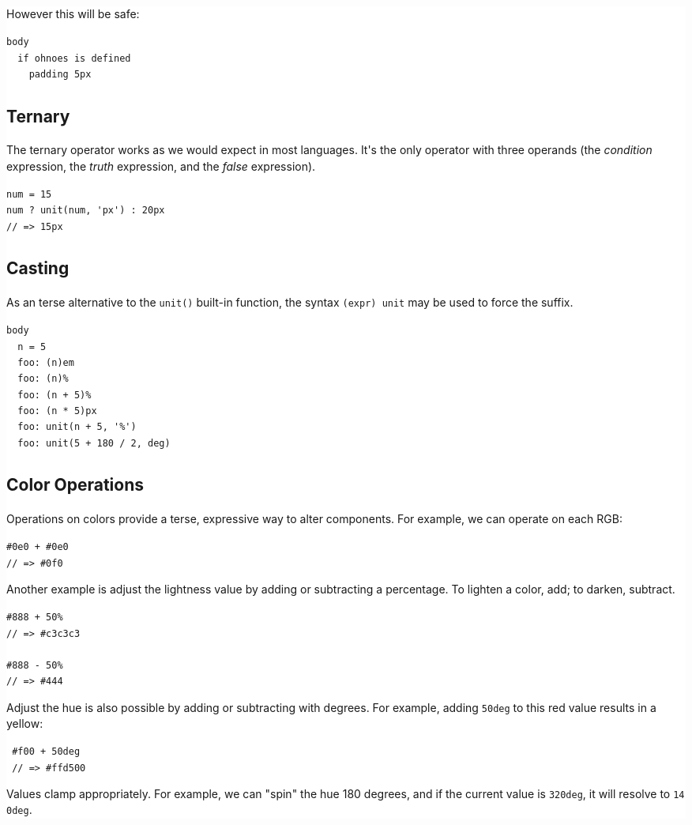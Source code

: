 However this will be safe:

    body
      if ohnoes is defined
        padding 5px

## Ternary

The ternary operator works as we would expect in most languages. It's the only operator with three operands (the _condition_ expression, the _truth_ expression, and the _false_ expression).

    num = 15
    num ? unit(num, 'px') : 20px
    // => 15px

## Casting

 As an terse alternative to the `unit()` built-in function, the syntax `(expr) unit` may be used to force the suffix. 

    body
      n = 5
      foo: (n)em
      foo: (n)%
      foo: (n + 5)%
      foo: (n * 5)px
      foo: unit(n + 5, '%')
      foo: unit(5 + 180 / 2, deg)

## Color Operations

 Operations on colors provide a terse, expressive way to alter components. For example, we can operate on each RGB:
 
    #0e0 + #0e0
    // => #0f0

 Another example is adjust the lightness value by adding or subtracting a percentage. To lighten a color, add; to darken, subtract.
 
    #888 + 50%
    // => #c3c3c3

    #888 - 50%
    // => #444

  Adjust the hue is also possible by adding or subtracting with degrees. For example, adding `50deg` to this red value results in a yellow:
  
     #f00 + 50deg
     // => #ffd500

  Values clamp appropriately. For example, we can "spin" the hue 180 degrees, and if the current value is `320deg`, it will resolve to `140deg`.
